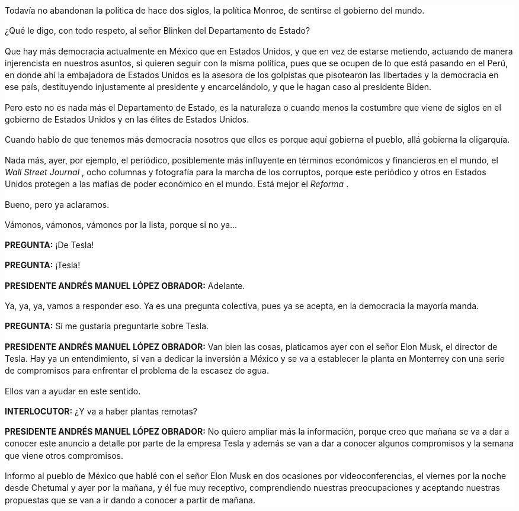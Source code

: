 Todavía no abandonan la política de hace dos siglos, la política Monroe, de
sentirse el gobierno del mundo.

¿Qué le digo, con todo respeto, al señor Blinken del Departamento de Estado?

Que hay más democracia actualmente en México que en Estados Unidos, y que en
vez de estarse metiendo, actuando de manera injerencista en nuestros asuntos,
si quieren seguir con la misma política, pues que se ocupen de lo que está
pasando en el Perú, en donde ahí la embajadora de Estados Unidos es la asesora
de los golpistas que pisotearon las libertades y la democracia en ese país,
destituyendo injustamente al presidente y encarcelándolo, y que le hagan caso
al presidente Biden.

Pero esto no es nada más el Departamento de Estado, es la naturaleza o cuando
menos la costumbre que viene de siglos en el gobierno de Estados Unidos y en
las élites de Estados Unidos.

Cuando hablo de que tenemos más democracia nosotros que ellos es porque aquí
gobierna el pueblo, allá gobierna la oligarquía.

Nada más, ayer, por ejemplo, el periódico, posiblemente más influyente en
términos económicos y financieros en el mundo, el _Wall Street Journal_ , ocho
columnas y fotografía para la marcha de los corruptos, porque este periódico y
otros en Estados Unidos protegen a las mafias de poder económico en el mundo.
Está mejor el _Reforma_ .

Bueno, pero ya aclaramos.

Vámonos, vámonos, vámonos por la lista, porque si no ya…

**PREGUNTA:** ¡De Tesla!

**PREGUNTA:** ¡Tesla!

**PRESIDENTE ANDRÉS MANUEL LÓPEZ OBRADOR:** Adelante.

Ya, ya, ya, vamos a responder eso. Ya es una pregunta colectiva, pues ya se
acepta, en la democracia la mayoría manda.

**PREGUNTA:** Sí me gustaría preguntarle sobre Tesla.

**PRESIDENTE ANDRÉS MANUEL LÓPEZ OBRADOR:** Van bien las cosas, platicamos
ayer con el señor Elon Musk, el director de Tesla. Hay ya un entendimiento, sí
van a dedicar la inversión a México y se va a establecer la planta en
Monterrey con una serie de compromisos para enfrentar el problema de la
escasez de agua.

Ellos van a ayudar en este sentido.

**INTERLOCUTOR:** ¿Y va a haber plantas remotas?

**PRESIDENTE ANDRÉS MANUEL LÓPEZ OBRADOR:** No quiero ampliar más la
información, porque creo que mañana se va a dar a conocer este anuncio a
detalle por parte de la empresa Tesla y además se van a dar a conocer algunos
compromisos y la semana que viene otros compromisos.

Informo al pueblo de México que hablé con el señor Elon Musk en dos ocasiones
por videoconferencias, el viernes por la noche desde Chetumal y ayer por la
mañana, y él fue muy receptivo, comprendiendo nuestras preocupaciones y
aceptando nuestras propuestas que se van a ir dando a conocer a partir de
mañana.
